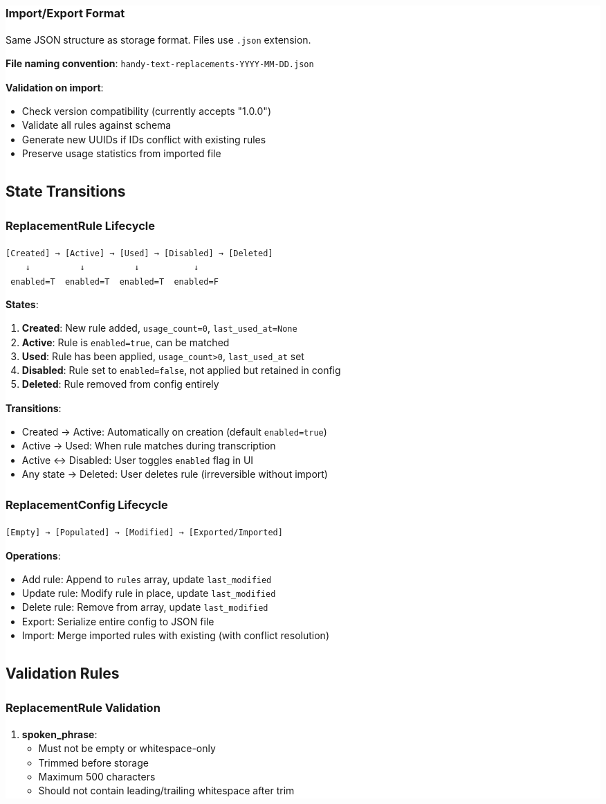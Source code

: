 ### Import/Export Format

Same JSON structure as storage format. Files use `.json` extension.

**File naming convention**: `handy-text-replacements-YYYY-MM-DD.json`

**Validation on import**:
- Check version compatibility (currently accepts "1.0.0")
- Validate all rules against schema
- Generate new UUIDs if IDs conflict with existing rules
- Preserve usage statistics from imported file

## State Transitions

### ReplacementRule Lifecycle

```
[Created] → [Active] → [Used] → [Disabled] → [Deleted]
    ↓          ↓          ↓           ↓
 enabled=T  enabled=T  enabled=T  enabled=F
```

**States**:
1. **Created**: New rule added, `usage_count=0`, `last_used_at=None`
2. **Active**: Rule is `enabled=true`, can be matched
3. **Used**: Rule has been applied, `usage_count>0`, `last_used_at` set
4. **Disabled**: Rule set to `enabled=false`, not applied but retained in config
5. **Deleted**: Rule removed from config entirely

**Transitions**:
- Created → Active: Automatically on creation (default `enabled=true`)
- Active → Used: When rule matches during transcription
- Active ↔ Disabled: User toggles `enabled` flag in UI
- Any state → Deleted: User deletes rule (irreversible without import)

### ReplacementConfig Lifecycle

```
[Empty] → [Populated] → [Modified] → [Exported/Imported]
```

**Operations**:
- Add rule: Append to `rules` array, update `last_modified`
- Update rule: Modify rule in place, update `last_modified`
- Delete rule: Remove from array, update `last_modified`
- Export: Serialize entire config to JSON file
- Import: Merge imported rules with existing (with conflict resolution)

## Validation Rules

### ReplacementRule Validation

1. **spoken_phrase**:
   - Must not be empty or whitespace-only
   - Trimmed before storage
   - Maximum 500 characters
   - Should not contain leading/trailing whitespace after trim
